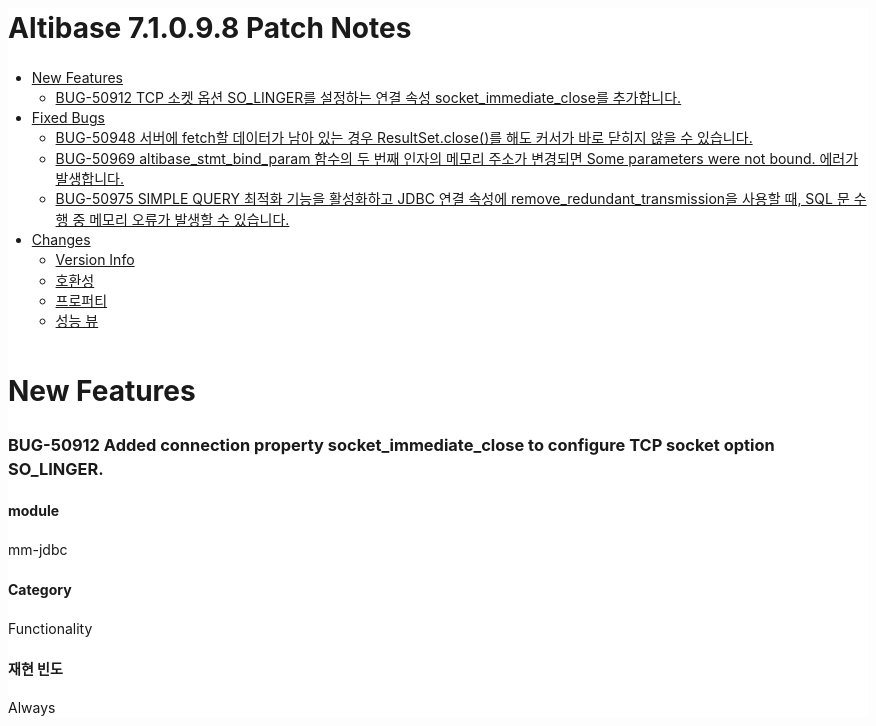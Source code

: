 Altibase 7.1.0.9.8 Patch Notes
==============================





- [New Features](#new-features)
  - [BUG-50912 TCP 소켓 옵션 SO_LINGER를 설정하는 연결 속성 socket_immediate_close를 추가합니다.](#bug-50912-tcp-%EC%86%8C%EC%BC%93-%EC%98%B5%EC%85%98-so_linger%EB%A5%BC-%EC%84%A4%EC%A0%95%ED%95%98%EB%8A%94-%EC%97%B0%EA%B2%B0-%EC%86%8D%EC%84%B1-socket_immediate_close%EB%A5%BC-%EC%B6%94%EA%B0%80%ED%95%A9%EB%8B%88%EB%8B%A4)
- [Fixed Bugs](#fixed-bugs)
  - [BUG-50948 서버에 fetch할 데이터가 남아 있는 경우 ResultSet.close()를 해도 커서가 바로 닫히지 않을 수 있습니다.](#bug-50948-%EC%84%9C%EB%B2%84%EC%97%90-fetch%ED%95%A0-%EB%8D%B0%EC%9D%B4%ED%84%B0%EA%B0%80-%EB%82%A8%EC%95%84-%EC%9E%88%EB%8A%94-%EA%B2%BD%EC%9A%B0-resultsetclose%EB%A5%BC-%ED%95%B4%EB%8F%84-%EC%BB%A4%EC%84%9C%EA%B0%80-%EB%B0%94%EB%A1%9C-%EB%8B%AB%ED%9E%88%EC%A7%80-%EC%95%8A%EC%9D%84-%EC%88%98-%EC%9E%88%EC%8A%B5%EB%8B%88%EB%8B%A4)
  - [BUG-50969 altibase\_stmt\_bind\_param 함수의 두 번째 인자의 메모리 주소가 변경되면 Some parameters were not bound. 에러가 발생합니다.](#bug-50969-altibase%5C_stmt%5C_bind%5C_param-%ED%95%A8%EC%88%98%EC%9D%98-%EB%91%90-%EB%B2%88%EC%A7%B8-%EC%9D%B8%EC%9E%90%EC%9D%98-%EB%A9%94%EB%AA%A8%EB%A6%AC-%EC%A3%BC%EC%86%8C%EA%B0%80-%EB%B3%80%EA%B2%BD%EB%90%98%EB%A9%B4-some-parameters-were-not-bound-%EC%97%90%EB%9F%AC%EA%B0%80-%EB%B0%9C%EC%83%9D%ED%95%A9%EB%8B%88%EB%8B%A4)
  - [BUG-50975 SIMPLE QUERY 최적화 기능을 활성화하고 JDBC 연결 속성에 remove\_redundant\_transmission을 사용할 때, SQL 문 수행 중 메모리 오류가 발생할 수 있습니다.](#bug-50975-simple-query-%EC%B5%9C%EC%A0%81%ED%99%94-%EA%B8%B0%EB%8A%A5%EC%9D%84-%ED%99%9C%EC%84%B1%ED%99%94%ED%95%98%EA%B3%A0-jdbc-%EC%97%B0%EA%B2%B0-%EC%86%8D%EC%84%B1%EC%97%90-remove%5C_redundant%5C_transmission%EC%9D%84-%EC%82%AC%EC%9A%A9%ED%95%A0-%EB%95%8C-sql-%EB%AC%B8-%EC%88%98%ED%96%89-%EC%A4%91-%EB%A9%94%EB%AA%A8%EB%A6%AC-%EC%98%A4%EB%A5%98%EA%B0%80-%EB%B0%9C%EC%83%9D%ED%95%A0-%EC%88%98-%EC%9E%88%EC%8A%B5%EB%8B%88%EB%8B%A4)
- [Changes](#changes)
  - [Version Info](#version-info)
  - [호환성](#%ED%98%B8%ED%99%98%EC%84%B1)
  - [프로퍼티](#%ED%94%84%EB%A1%9C%ED%8D%BC%ED%8B%B0)
  - [성능 뷰](#%EC%84%B1%EB%8A%A5-%EB%B7%B0)





New Features
==========

### BUG-50912 Added connection property socket_immediate_close to configure TCP socket option SO_LINGER. 

#### module

mm-jdbc

#### Category 

Functionality

#### 재현 빈도 

Always
